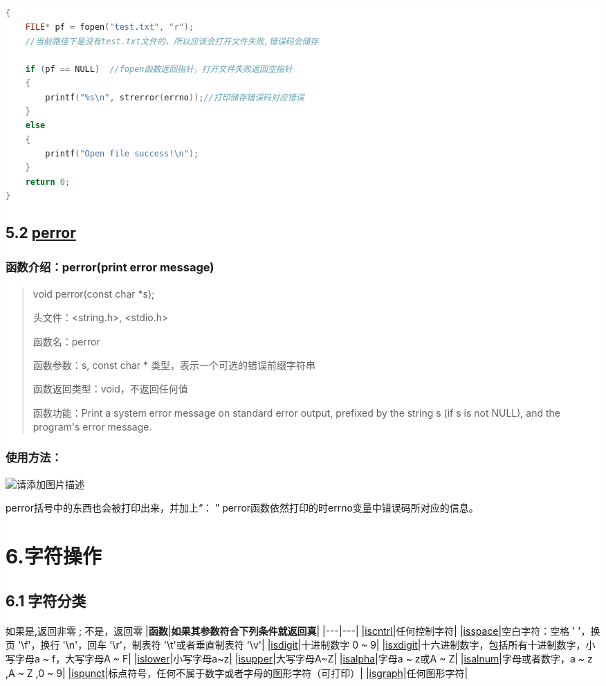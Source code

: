 ```c
{
	FILE* pf = fopen("test.txt", "r");
	//当前路径下是没有test.txt文件的，所以应该会打开文件失败,错误码会储存
    
	if (pf == NULL)  //fopen函数返回指针，打开文件失败返回空指针
	{
		printf("%s\n", strerror(errno));//打印储存错误码对应错误
	}
	else
	{
		printf("Open file success!\n");
	}
	return 0;
}
```
## 5.2 [perror](https://legacy.cplusplus.com/reference/cstdio/perror)
### 函数介绍：perror(print error message)
>void perror(const char *s);
>
>头文件：<string.h>, <stdio.h>
>
>函数名：perror
>
>函数参数：s, const char * 类型，表示一个可选的错误前缀字符串
>
>函数返回类型：void，不返回任何值
>
>函数功能：Print a system error message on standard error output, prefixed by the string s (if s is not NULL), and the program's error message.
### 使用方法：
![请添加图片描述](https://i-blog.csdnimg.cn/direct/60a59c3d530941a2bacd22c5028a437c.png)

perror括号中的东西也会被打印出来，并加上“： ”
perror函数依然打印的时errno变量中错误码所对应的信息。

# 6.字符操作
## 6.1 字符分类
如果是,返回非零 ; 不是，返回零
|**函数**|**如果其参数符合下列条件就返回真**|
|---|---|
|[iscntrl](https://legacy.cplusplus.com/reference/cctype/iscntrl)|任何控制字符|
|[isspace](https://legacy.cplusplus.com/reference/cctype/isspace)|空白字符：空格 ' '，换页 '\f'，换行 '\n'，回车 '\r'，制表符 '\t'或者垂直制表符 '\v'|
|[isdigit](https://legacy.cplusplus.com/reference/cctype/isdigit)|十进制数字 0 ~ 9|
|[isxdigit](https://legacy.cplusplus.com/reference/cctype/isxdigit)|十六进制数字，包括所有十进制数字，小写字母a ~ f，大写字母A ~ F|
|[islower](https://legacy.cplusplus.com/reference/cctype/islower)|小写字母a~z|
|[isupper](https://legacy.cplusplus.com/reference/cctype/isupper)|大写字母A~Z|
|[isalpha](https://legacy.cplusplus.com/reference/cctype/isalpha)|字母a ~ z或A ~ Z|
|[isalnum](https://legacy.cplusplus.com/reference/cctype/isalnum)|字母或者数字，a ~ z ,A ~ Z ,0 ~ 9|
|[ispunct](https://legacy.cplusplus.com/reference/cctype/ispunct)|标点符号，任何不属于数字或者字母的图形字符（可打印）|
|[isgraph](https://legacy.cplusplus.com/reference/cctype/isgraph)|任何图形字符|